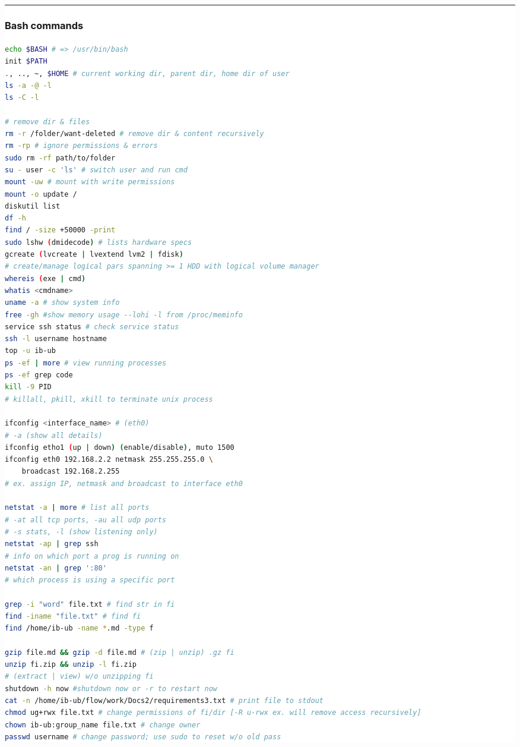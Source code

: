 ___

### Bash commands

```sh
echo $BASH # => /usr/bin/bash
init $PATH
., .., ~, $HOME # current working dir, parent dir, home dir of user
ls -a -@ -l
ls -C -l

# remove dir & files
rm -r /folder/want-deleted # remove dir & content recursively
rm -rp # ignore permissions & errors
sudo rm -rf path/to/folder
su - user -c 'ls' # switch user and run cmd
mount -uw # mount with write permissions
mount -o update /
diskutil list
df -h
find / -size +50000 -print
sudo lshw (dmidecode) # lists hardware specs
gcreate (lvcreate | lvextend lvm2 | fdisk)
# create/manage logical pars spanning >= 1 HDD with logical volume manager
whereis (exe | cmd)
whatis <cmdname>
uname -a # show system info
free -gh #show memory usage --lohi -l from /proc/meminfo
service ssh status # check service status
ssh -l username hostname
top -u ib-ub
ps -ef | more # view running processes
ps -ef grep code
kill -9 PID
# killall, pkill, xkill to terminate unix process

ifconfig <interface_name> # (eth0)
# -a (show all details)
ifconfig etho1 (up | down) (enable/disable), muto 1500
ifconfig eth0 192.168.2.2 netmask 255.255.255.0 \
    broadcast 192.168.2.255
# ex. assign IP, netmask and broadcast to interface eth0

netstat -a | more # list all ports
# -at all tcp ports, -au all udp ports
# -s stats, -l (show listening only)
netstat -ap | grep ssh
# info on which port a prog is running on
netstat -an | grep ':80'
# which process is using a specific port

grep -i "word" file.txt # find str in fi
find -iname "file.txt" # find fi
find /home/ib-ub -name *.md -type f

gzip file.md && gzip -d file.md # (zip | unzip) .gz fi
unzip fi.zip && unzip -l fi.zip
# (extract | view) w/o unzipping fi
shutdown -h now #shutdown now or -r to restart now
cat -n /home/ib-ub/flow/work/Docs2/requirements3.txt # print file to stdout
chmod ug+rwx file.txt # change permissions of fi/dir [-R u-rwx ex. will remove access recursively]
chown ib-ub:group_name file.txt # change owner
passwd username # change password; use sudo to reset w/o old pass

```